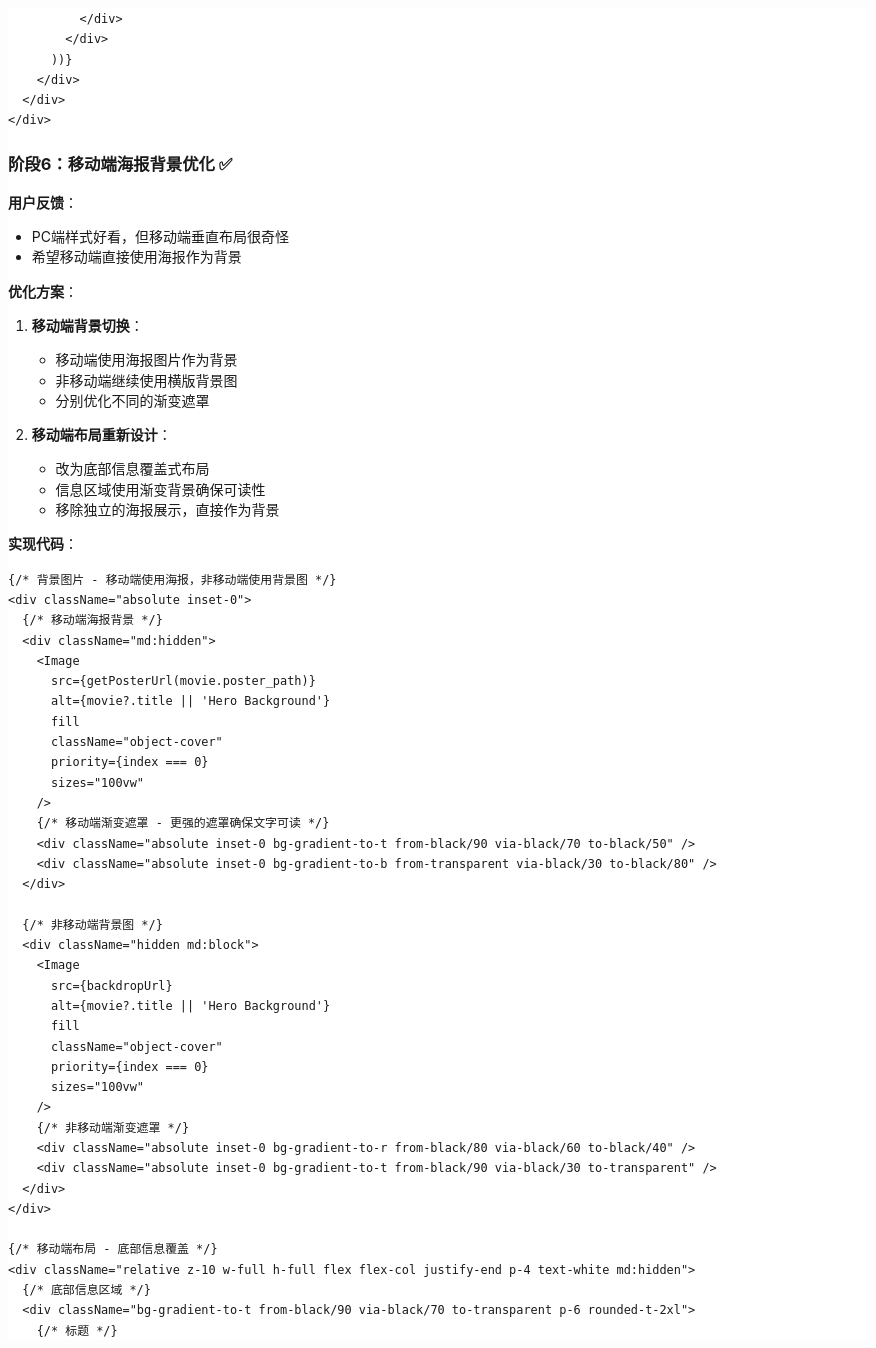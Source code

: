 ```tsx
          </div>
        </div>
      ))}
    </div>
  </div>
</div>
```

### 阶段6：移动端海报背景优化 ✅

**用户反馈**：
- PC端样式好看，但移动端垂直布局很奇怪
- 希望移动端直接使用海报作为背景

**优化方案**：
1. **移动端背景切换**：
   - 移动端使用海报图片作为背景
   - 非移动端继续使用横版背景图
   - 分别优化不同的渐变遮罩

2. **移动端布局重新设计**：
   - 改为底部信息覆盖式布局
   - 信息区域使用渐变背景确保可读性
   - 移除独立的海报展示，直接作为背景

**实现代码**：
```tsx
{/* 背景图片 - 移动端使用海报，非移动端使用背景图 */}
<div className="absolute inset-0">
  {/* 移动端海报背景 */}
  <div className="md:hidden">
    <Image
      src={getPosterUrl(movie.poster_path)}
      alt={movie?.title || 'Hero Background'}
      fill
      className="object-cover"
      priority={index === 0}
      sizes="100vw"
    />
    {/* 移动端渐变遮罩 - 更强的遮罩确保文字可读 */}
    <div className="absolute inset-0 bg-gradient-to-t from-black/90 via-black/70 to-black/50" />
    <div className="absolute inset-0 bg-gradient-to-b from-transparent via-black/30 to-black/80" />
  </div>

  {/* 非移动端背景图 */}
  <div className="hidden md:block">
    <Image
      src={backdropUrl}
      alt={movie?.title || 'Hero Background'}
      fill
      className="object-cover"
      priority={index === 0}
      sizes="100vw"
    />
    {/* 非移动端渐变遮罩 */}
    <div className="absolute inset-0 bg-gradient-to-r from-black/80 via-black/60 to-black/40" />
    <div className="absolute inset-0 bg-gradient-to-t from-black/90 via-black/30 to-transparent" />
  </div>
</div>

{/* 移动端布局 - 底部信息覆盖 */}
<div className="relative z-10 w-full h-full flex flex-col justify-end p-4 text-white md:hidden">
  {/* 底部信息区域 */}
  <div className="bg-gradient-to-t from-black/90 via-black/70 to-transparent p-6 rounded-t-2xl">
    {/* 标题 */}
```